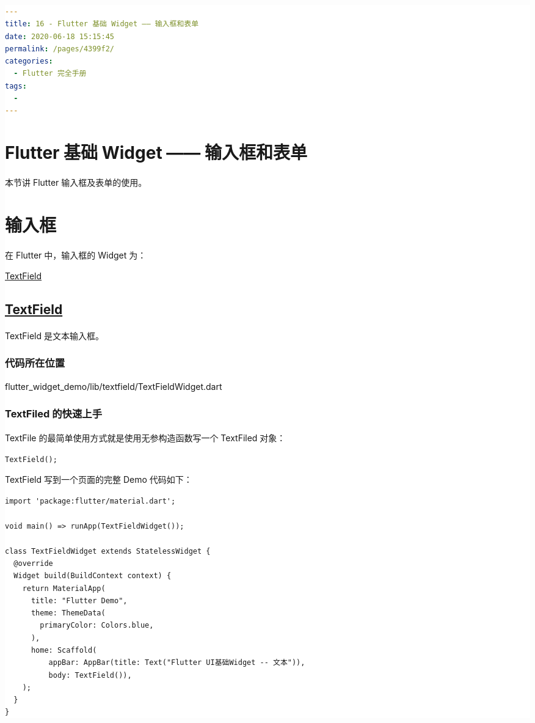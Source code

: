 ```yaml
---
title: 16 - Flutter 基础 Widget —— 输入框和表单
date: 2020-06-18 15:15:45
permalink: /pages/4399f2/
categories:
  - Flutter 完全手册
tags:
  - 
---
```

# Flutter 基础 Widget —— 输入框和表单

本节讲 Flutter 输入框及表单的使用。

# 输入框

在 Flutter 中，输入框的 Widget 为：

[TextField](https://docs.flutter.io/flutter/material/TextField-class.html)

## [TextField](https://docs.flutter.io/flutter/material/TextField-class.html)

TextField 是文本输入框。

### 代码所在位置

flutter\_widget\_demo/lib/textfield/TextFieldWidget.dart

### TextFiled 的快速上手

TextFile 的最简单使用方式就是使用无参构造函数写一个 TextFiled 对象：

```
TextField();

```

TextField 写到一个页面的完整 Demo 代码如下：

```
import 'package:flutter/material.dart';

void main() => runApp(TextFieldWidget());

class TextFieldWidget extends StatelessWidget {
  @override
  Widget build(BuildContext context) {
    return MaterialApp(
      title: "Flutter Demo",
      theme: ThemeData(
        primaryColor: Colors.blue,
      ),
      home: Scaffold(
          appBar: AppBar(title: Text("Flutter UI基础Widget -- 文本")),
          body: TextField()),
    );
  }
}

```
